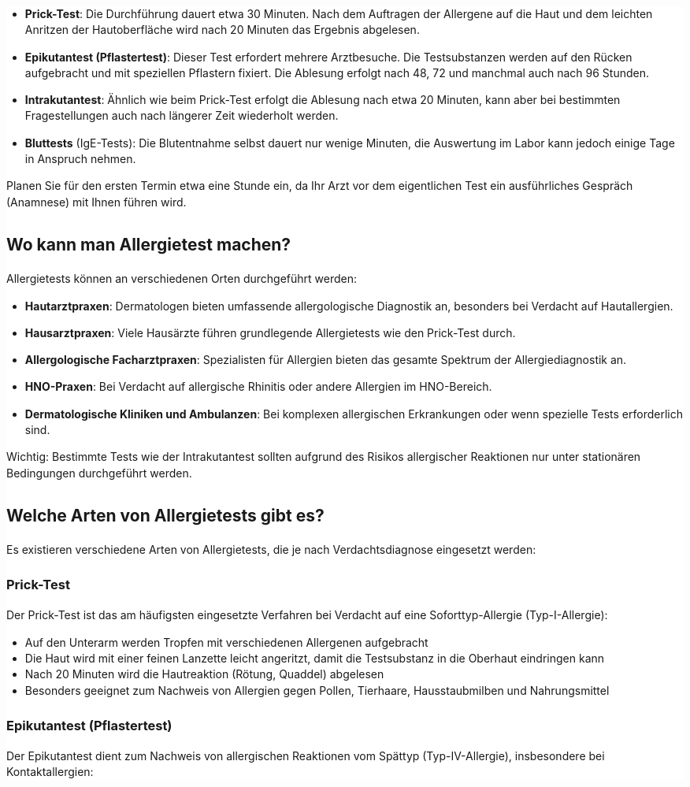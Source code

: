 - **Prick-Test**: Die Durchführung dauert etwa 30 Minuten. Nach dem Auftragen der Allergene auf die Haut und dem leichten Anritzen der Hautoberfläche wird nach 20 Minuten das Ergebnis abgelesen.

- **Epikutantest (Pflastertest)**: Dieser Test erfordert mehrere Arztbesuche. Die Testsubstanzen werden auf den Rücken aufgebracht und mit speziellen Pflastern fixiert. Die Ablesung erfolgt nach 48, 72 und manchmal auch nach 96 Stunden.

- **Intrakutantest**: Ähnlich wie beim Prick-Test erfolgt die Ablesung nach etwa 20 Minuten, kann aber bei bestimmten Fragestellungen auch nach längerer Zeit wiederholt werden.

- **Bluttests** (IgE-Tests): Die Blutentnahme selbst dauert nur wenige Minuten, die Auswertung im Labor kann jedoch einige Tage in Anspruch nehmen.

Planen Sie für den ersten Termin etwa eine Stunde ein, da Ihr Arzt vor dem eigentlichen Test ein ausführliches Gespräch (Anamnese) mit Ihnen führen wird.

## Wo kann man Allergietest machen?

Allergietests können an verschiedenen Orten durchgeführt werden:

- **Hautarztpraxen**: Dermatologen bieten umfassende allergologische Diagnostik an, besonders bei Verdacht auf Hautallergien.

- **Hausarztpraxen**: Viele Hausärzte führen grundlegende Allergietests wie den Prick-Test durch.

- **Allergologische Facharztpraxen**: Spezialisten für Allergien bieten das gesamte Spektrum der Allergiediagnostik an.

- **HNO-Praxen**: Bei Verdacht auf allergische Rhinitis oder andere Allergien im HNO-Bereich.

- **Dermatologische Kliniken und Ambulanzen**: Bei komplexen allergischen Erkrankungen oder wenn spezielle Tests erforderlich sind.

Wichtig: Bestimmte Tests wie der Intrakutantest sollten aufgrund des Risikos allergischer Reaktionen nur unter stationären Bedingungen durchgeführt werden.

## Welche Arten von Allergietests gibt es?

Es existieren verschiedene Arten von Allergietests, die je nach Verdachtsdiagnose eingesetzt werden:

### Prick-Test

Der Prick-Test ist das am häufigsten eingesetzte Verfahren bei Verdacht auf eine Soforttyp-Allergie (Typ-I-Allergie):

- Auf den Unterarm werden Tropfen mit verschiedenen Allergenen aufgebracht
- Die Haut wird mit einer feinen Lanzette leicht angeritzt, damit die Testsubstanz in die Oberhaut eindringen kann
- Nach 20 Minuten wird die Hautreaktion (Rötung, Quaddel) abgelesen
- Besonders geeignet zum Nachweis von Allergien gegen Pollen, Tierhaare, Hausstaubmilben und Nahrungsmittel

### Epikutantest (Pflastertest)

Der Epikutantest dient zum Nachweis von allergischen Reaktionen vom Spättyp (Typ-IV-Allergie), insbesondere bei Kontaktallergien:
